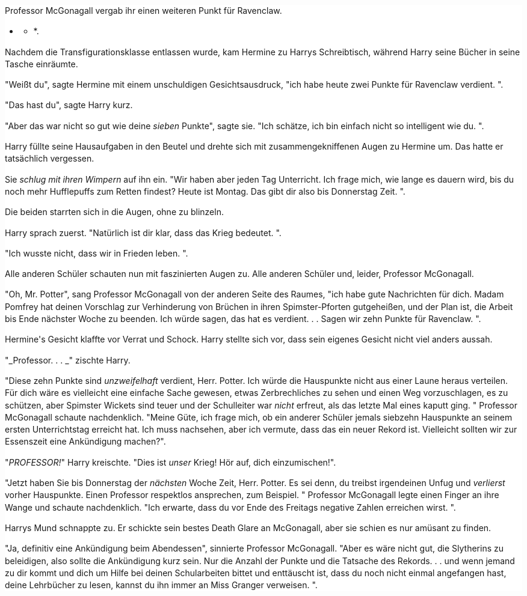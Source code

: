 Professor McGonagall vergab ihr einen weiteren Punkt für Ravenclaw.

* * *.

Nachdem die Transfigurationsklasse entlassen wurde, kam Hermine zu Harrys Schreibtisch, während Harry seine Bücher in seine Tasche einräumte.

"Weißt du", sagte Hermine mit einem unschuldigen Gesichtsausdruck, "ich habe heute zwei Punkte für Ravenclaw verdient. ".

"Das hast du", sagte Harry kurz.

"Aber das war nicht so gut wie deine _sieben_ Punkte", sagte sie. "Ich schätze, ich bin einfach nicht so intelligent wie du. ".

Harry füllte seine Hausaufgaben in den Beutel und drehte sich mit zusammengekniffenen Augen zu Hermine um. Das hatte er tatsächlich vergessen.

Sie _schlug mit ihren Wimpern_ auf ihn ein. "Wir haben aber jeden Tag Unterricht. Ich frage mich, wie lange es dauern wird, bis du noch mehr Hufflepuffs zum Retten findest? Heute ist Montag. Das gibt dir also bis Donnerstag Zeit. ".

Die beiden starrten sich in die Augen, ohne zu blinzeln.

Harry sprach zuerst. "Natürlich ist dir klar, dass das Krieg bedeutet. ".

"Ich wusste nicht, dass wir in Frieden leben. ".

Alle anderen Schüler schauten nun mit faszinierten Augen zu. Alle anderen Schüler und, leider, Professor McGonagall.

"Oh, Mr. Potter", sang Professor McGonagall von der anderen Seite des Raumes, "ich habe gute Nachrichten für dich. Madam Pomfrey hat deinen Vorschlag zur Verhinderung von Brüchen in ihren Spimster-Pforten gutgeheißen, und der Plan ist, die Arbeit bis Ende nächster Woche zu beenden. Ich würde sagen, das hat es verdient. . . Sagen wir zehn Punkte für Ravenclaw. ".

Hermine's Gesicht klaffte vor Verrat und Schock. Harry stellte sich vor, dass sein eigenes Gesicht nicht viel anders aussah.

"_Professor. . . _" zischte Harry.

"Diese zehn Punkte sind _unzweifelhaft_ verdient, Herr. Potter. Ich würde die Hauspunkte nicht aus einer Laune heraus verteilen. Für dich wäre es vielleicht eine einfache Sache gewesen, etwas Zerbrechliches zu sehen und einen Weg vorzuschlagen, es zu schützen, aber Spimster Wickets sind teuer und der Schulleiter war _nicht_ erfreut, als das letzte Mal eines kaputt ging. " Professor McGonagall schaute nachdenklich. "Meine Güte, ich frage mich, ob ein anderer Schüler jemals siebzehn Hauspunkte an seinem ersten Unterrichtstag erreicht hat. Ich muss nachsehen, aber ich vermute, dass das ein neuer Rekord ist. Vielleicht sollten wir zur Essenszeit eine Ankündigung machen?".

"_PROFESSOR!_" Harry kreischte. "Dies ist _unser_ Krieg! Hör auf, dich einzumischen!".

"Jetzt haben Sie bis Donnerstag der _nächsten_ Woche Zeit, Herr. Potter. Es sei denn, du treibst irgendeinen Unfug und _verlierst_ vorher Hauspunkte. Einen Professor respektlos ansprechen, zum Beispiel. " Professor McGonagall legte einen Finger an ihre Wange und schaute nachdenklich. "Ich erwarte, dass du vor Ende des Freitags negative Zahlen erreichen wirst. ".

Harrys Mund schnappte zu. Er schickte sein bestes Death Glare an McGonagall, aber sie schien es nur amüsant zu finden.

"Ja, definitiv eine Ankündigung beim Abendessen", sinnierte Professor McGonagall. "Aber es wäre nicht gut, die Slytherins zu beleidigen, also sollte die Ankündigung kurz sein. Nur die Anzahl der Punkte und die Tatsache des Rekords. . . und wenn jemand zu dir kommt und dich um Hilfe bei deinen Schularbeiten bittet und enttäuscht ist, dass du noch nicht einmal angefangen hast, deine Lehrbücher zu lesen, kannst du ihn immer an Miss Granger verweisen. ".
